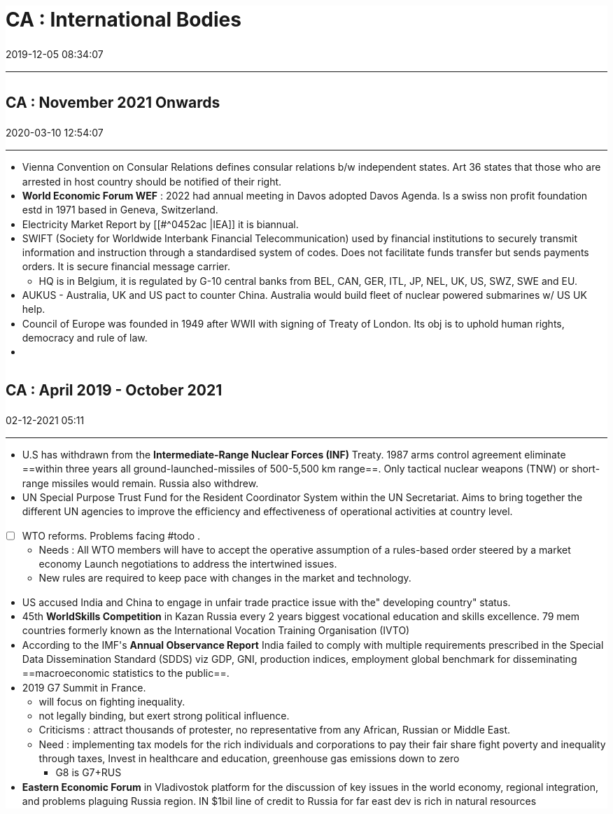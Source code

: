 # CA : International Bodies
2019-12-05 08:34:07
```toc
```
---			

## CA : November 2021 Onwards
2020-03-10 12:54:07

---
- Vienna Convention on Consular Relations defines consular relations b/w independent states. Art 36 states that those who are arrested in host country should be notified of their right.
- **World Economic Forum WEF** :  2022 had annual meeting in Davos adopted Davos Agenda. Is a swiss non profit foundation estd in 1971 based in Geneva, Switzerland.
- Electricity Market Report by [[#^0452ac |IEA]] it is biannual. 
- SWIFT (Society for Worldwide Interbank Financial Telecommunication) used by financial institutions to securely transmit information and instruction through a standardised system of codes. Does not facilitate funds transfer but sends payments orders. It is secure financial message carrier.
	- HQ is in Belgium, it is regulated by G-10 central banks from BEL, CAN, GER, ITL, JP, NEL, UK, US, SWZ, SWE and EU.
- AUKUS - Australia, UK and US pact to counter China. Australia would build fleet of nuclear powered submarines w/ US UK help. 
- Council of Europe was founded in 1949 after WWII with signing of Treaty of London. Its obj is to uphold human rights, democracy and rule of law. 
- 


## CA : April 2019 - October 2021
02-12-2021 05:11

---

-   U.S has withdrawn from the **Intermediate-Range Nuclear Forces (INF)** Treaty. 1987 arms control agreement eliminate ==within three years all ground-launched-missiles of 500-5,500 km range==. Only tactical nuclear weapons (TNW) or short-range missiles would remain. Russia also withdrew.
- UN Special Purpose Trust Fund for the Resident Coordinator System within the UN Secretariat. Aims to bring together the different UN agencies to improve the efficiency and effectiveness of operational activities at country level.
- [ ]   WTO reforms. Problems facing #todo . 
	- Needs : All WTO members will have to accept the operative assumption of a rules-based order steered by a market economy Launch negotiations to address the intertwined issues. 
	- New rules are required to keep pace with changes in the market and technology.
-   US accused India and China to engage in unfair trade practice issue with the" developing country" status.
-   45th **WorldSkills Competition** in Kazan Russia every 2 years biggest vocational education and skills excellence. 79 mem countries formerly known as the International Vocation Training Organisation (IVTO)
-   According to the IMF's **Annual Observance Report** India failed to comply with multiple requirements prescribed in the Special Data Dissemination Standard (SDDS) viz GDP, GNI, production indices, employment global benchmark for disseminating ==macroeconomic statistics to the public==.
-   2019 G7 Summit in France. 
    - will focus on fighting inequality. 
    - not legally binding, but exert strong political influence. 
    - Criticisms : attract thousands of protester, no representative from any African, Russian or Middle East. 
    - Need : implementing tax models for the rich individuals and corporations to pay their fair share fight poverty and inequality through taxes, Invest in healthcare and education, greenhouse gas emissions down to zero
        -   G8 is G7+RUS
-   **Eastern Economic Forum** in Vladivostok platform for the discussion of key issues in the world economy, regional integration, and problems plaguing Russia region. IN $1bil line of credit to Russia for far east dev is rich in natural resources